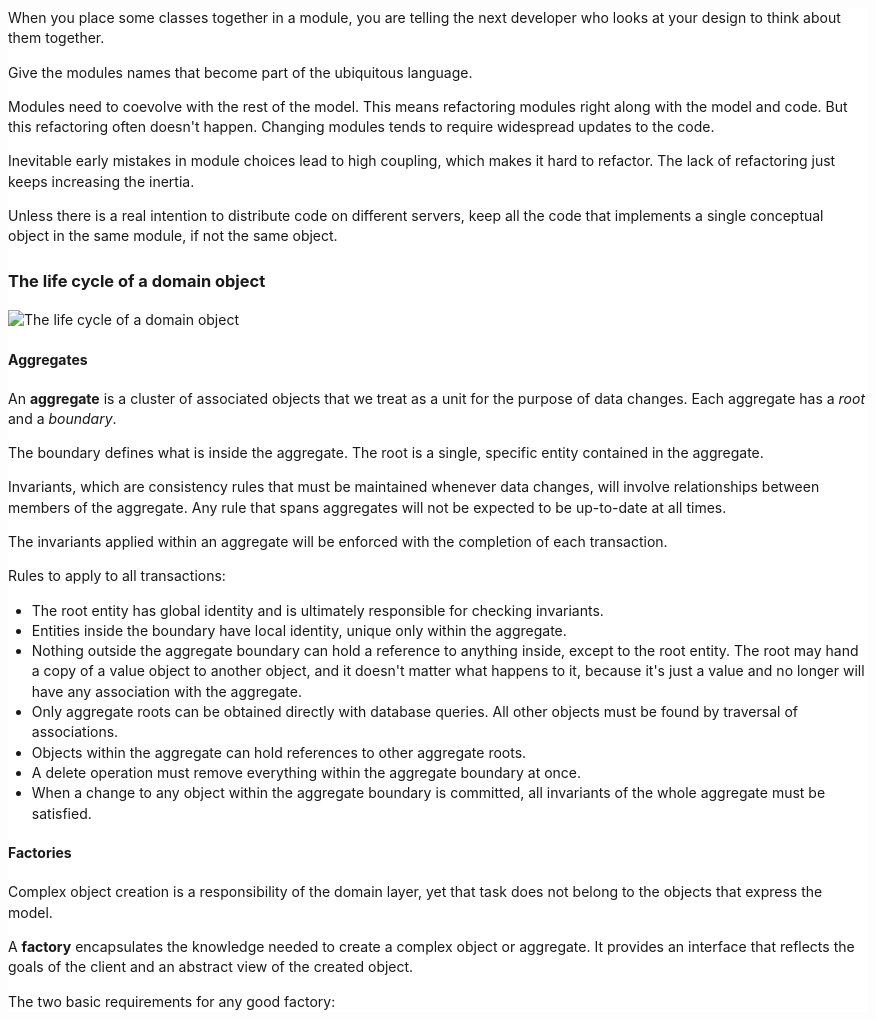 When you place some classes together in a module, you are telling the next developer who looks at your design to think about them together.

Give the modules names that become part of the ubiquitous language.

Modules need to coevolve with the rest of the model. This means refactoring modules right along with the model and code. But this refactoring often doesn't happen. Changing modules tends to require widespread updates to the code.

Inevitable early mistakes in module choices lead to high coupling, which makes it hard to refactor. The lack of refactoring just keeps increasing the inertia.

Unless there is a real intention to distribute code on different servers, keep all the code that implements a single conceptual object in the same module, if not the same object.

### The life cycle of a domain object

![The life cycle of a domain object](https://github.com/backpackerhh/blog-posts/assets/685978/41e4bcb6-e503-4e60-99a9-aa71e04005e9)

#### Aggregates

An **aggregate** is a cluster of associated objects that we treat as a unit for the purpose of data changes. Each aggregate has a *root* and a *boundary*.

The boundary defines what is inside the aggregate. The root is a single, specific entity contained in the aggregate.

Invariants, which are consistency rules that must be maintained whenever data changes, will involve relationships between members of the aggregate. Any rule that spans aggregates will not be expected to be up-to-date at all times.

The invariants applied within an aggregate will be enforced with the completion of each transaction.

Rules to apply to all transactions:

* The root entity has global identity and is ultimately responsible for checking invariants.
* Entities inside the boundary have local identity, unique only within the aggregate.
* Nothing outside the aggregate boundary can hold a reference to anything inside, except to the root entity. The root may hand a copy of a value object to another object, and it doesn't matter what happens to it, because it's just a value and no longer will have any association with the aggregate.
* Only aggregate roots can be obtained directly with database queries. All other objects must be found by traversal of associations.
* Objects within the aggregate can hold references to other aggregate roots.
* A delete operation must remove everything within the aggregate boundary at once.
* When a change to any object within the aggregate boundary is committed, all invariants of the whole aggregate must be satisfied.

#### Factories

Complex object creation is a responsibility of the domain layer, yet that task does not belong to the objects that express the model.

A **factory** encapsulates the knowledge needed to create a complex object or aggregate. It provides an interface that reflects the goals of the client and an abstract view of the created object.

The two basic requirements for any good factory:
